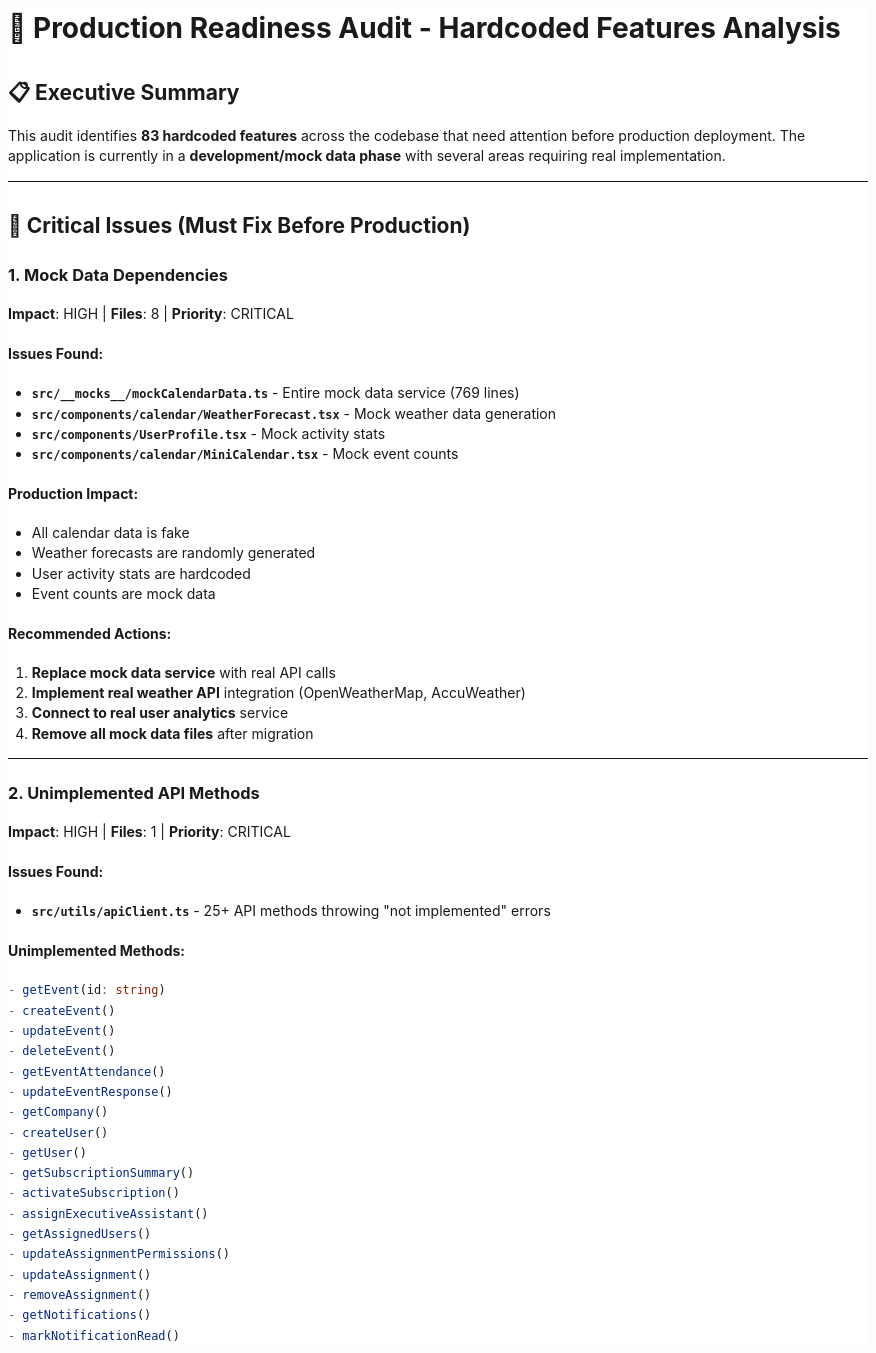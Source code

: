 # 🚀 Production Readiness Audit - Hardcoded Features Analysis

## 📋 Executive Summary

This audit identifies **83 hardcoded features** across the codebase that need attention before production deployment. The application is currently in a **development/mock data phase** with several areas requiring real implementation.

---

## 🔴 Critical Issues (Must Fix Before Production)

### 1. **Mock Data Dependencies**
**Impact**: HIGH | **Files**: 8 | **Priority**: CRITICAL

#### Issues Found:
- **`src/__mocks__/mockCalendarData.ts`** - Entire mock data service (769 lines)
- **`src/components/calendar/WeatherForecast.tsx`** - Mock weather data generation
- **`src/components/UserProfile.tsx`** - Mock activity stats
- **`src/components/calendar/MiniCalendar.tsx`** - Mock event counts

#### Production Impact:
- All calendar data is fake
- Weather forecasts are randomly generated
- User activity stats are hardcoded
- Event counts are mock data

#### Recommended Actions:
1. **Replace mock data service** with real API calls
2. **Implement real weather API** integration (OpenWeatherMap, AccuWeather)
3. **Connect to real user analytics** service
4. **Remove all mock data files** after migration

---

### 2. **Unimplemented API Methods**
**Impact**: HIGH | **Files**: 1 | **Priority**: CRITICAL

#### Issues Found:
- **`src/utils/apiClient.ts`** - 25+ API methods throwing "not implemented" errors

#### Unimplemented Methods:
```typescript
- getEvent(id: string)
- createEvent()
- updateEvent()
- deleteEvent()
- getEventAttendance()
- updateEventResponse()
- getCompany()
- createUser()
- getUser()
- getSubscriptionSummary()
- activateSubscription()
- assignExecutiveAssistant()
- getAssignedUsers()
- updateAssignmentPermissions()
- updateAssignment()
- removeAssignment()
- getNotifications()
- markNotificationRead()
```